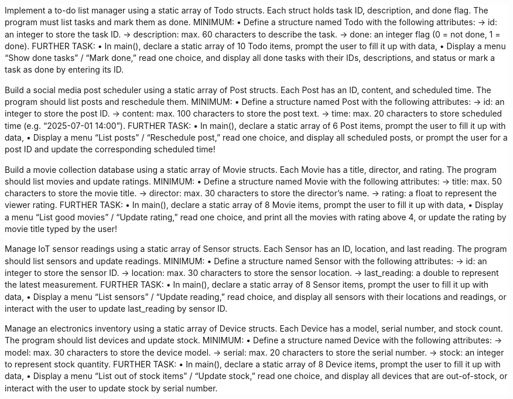 Implement a to-do list manager using a static array of Todo structs. Each struct holds task ID, description, and done flag. The program must list tasks and mark them as done.
MINIMUM:
• Define a structure named Todo with the following attributes:
→ id: an integer to store the task ID.
→ description: max. 60 characters to describe the task.
→ done: an integer flag (0 = not done, 1 = done).
FURTHER TASK:
• In main(), declare a static array of 10 Todo items, prompt the user to fill it up with data,
• Display a menu “Show done tasks” / “Mark done,” read one choice, and display all done tasks with their IDs, descriptions, and status or mark a task as done by entering its ID.

Build a social media post scheduler using a static array of Post structs. Each Post has an ID, content, and scheduled time. The program should list posts and reschedule them.
MINIMUM:
• Define a structure named Post with the following attributes:
→ id: an integer to store the post ID.
→ content: max. 100 characters to store the post text.
→ time: max. 20 characters to store scheduled time (e.g. “2025-07-01 14:00”).
FURTHER TASK:
• In main(), declare a static array of 6 Post items, prompt the user to fill it up with data,
• Display a menu “List posts” / “Reschedule post,” read one choice, and display all scheduled posts, or prompt the user for a post ID and update the corresponding scheduled time!

Build a movie collection database using a static array of Movie structs. Each Movie has a title, director, and rating. The program should list movies and update ratings.
MINIMUM:
• Define a structure named Movie with the following attributes:
→ title: max. 50 characters to store the movie title.
→ director: max. 30 characters to store the director’s name.
→ rating: a float to represent the viewer rating.
FURTHER TASK:
• In main(), declare a static array of 8 Movie items, prompt the user to fill it up with data,
• Display a menu “List good movies” / “Update rating,” read one choice, and print all the movies with rating above 4, or update the rating by movie title typed by the user!

Manage IoT sensor readings using a static array of Sensor structs. Each Sensor has an ID, location, and last reading. The program should list sensors and update readings.
MINIMUM:
• Define a structure named Sensor with the following attributes:
→ id: an integer to store the sensor ID.
→ location: max. 30 characters to store the sensor location.
→ last_reading: a double to represent the latest measurement.
FURTHER TASK:
• In main(), declare a static array of 8 Sensor items, prompt the user to fill it up with data,
• Display a menu “List sensors” / “Update reading,” read choice, and display all sensors with their locations and readings, or interact with the user to update last_reading by sensor ID.

Manage an electronics inventory using a static array of Device structs. Each Device has a model, serial number, and stock count. The program should list devices and update stock.
MINIMUM:
• Define a structure named Device with the following attributes:
→ model: max. 30 characters to store the device model.
→ serial: max. 20 characters to store the serial number.
→ stock: an integer to represent stock quantity.
FURTHER TASK:
• In main(), declare a static array of 8 Device items, prompt the user to fill it up with data,
• Display a menu “List out of stock items” / “Update stock,” read one choice, and display all devices that are out-of-stock, or interact with the user to update stock by serial number.
